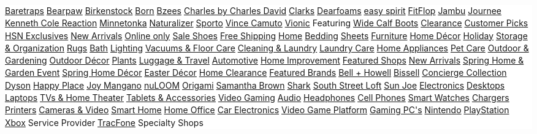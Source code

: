 [ Baretraps](https://www.hsn.com/shop/baretraps/18809) [ Bearpaw](https://www.hsn.com/shop/bearpaw/12370) [ Birkenstock](https://www.hsn.com/shop/birkenstock/3157) [ Born](https://www.hsn.com/shop/born/624) [ Bzees](https://www.hsn.com/shop/bzees/13158) [ Charles by Charles David](https://www.hsn.com/shop/charles-by-charles-david/10823) [ Clarks](https://www.hsn.com/shop/clarks/19178) [ Dearfoams](https://www.hsn.com/shop/dearfoams/3388) [ easy spirit](https://www.hsn.com/shop/easy-spirit/2235) [ FitFlop](https://www.hsn.com/shop/fitflop/17442) [ Jambu](https://www.hsn.com/shop/jambu/20096) [ Journee](https://www.hsn.com/shop/journee-collection/21235) [ Kenneth Cole Reaction](https://www.hsn.com/shop/kenneth-cole-reaction/2873) [ Minnetonka](https://www.hsn.com/shop/minnetonka/13524) [ Naturalizer](https://www.hsn.com/shop/naturalizer-shoes/fa0045-10819) [ Sporto](https://www.hsn.com/shop/sporto/2052) [ Vince Camuto](https://www.hsn.com/shop/vince-camuto/4064) [ Vionic](https://www.hsn.com/shop/vionic/22993)
Featuring
[ Wide Calf Boots](https://www.hsn.com/shop/womens-boots/fa0046-17766-22543) [ Clearance](https://www.hsn.com/shop/clearance-shoes/fa0045-4525) [ Customer Picks](https://www.hsn.com/shop/customer-picks-shoes/fa0045-1845) [ HSN Exclusives](https://www.hsn.com/shop/shoes/fa0045-19338) [ New Arrivals](https://www.hsn.com/shop/new-shoes/fa0045-19337) [ Online only](https://www.hsn.com/shop/online-only-shoes/fa0045-20907) [ Sale Shoes](https://www.hsn.com/shop/sale-shoes/fa0045-5544) [ Free Shipping](https://www.hsn.com/shop/shoes/fa0045-1810)
[ Home](https://www.hsn.com/shop/home/ho)
[ Bedding](https://www.hsn.com/shop/bedding/ho0001) [ Sheets](https://www.hsn.com/shop/sheets-and-pillowcases/ho0036) [ Furniture](https://www.hsn.com/shop/furniture/ho0115) [ Home Décor](https://www.hsn.com/shop/home-decor/ho0045) [ Holiday](https://www.hsn.com/shop/holiday/ho0393) [ Storage & Organization](https://www.hsn.com/shop/storage-and-organization/ho0299) [ Rugs](https://www.hsn.com/shop/rugs/ho0084) [ Bath](https://www.hsn.com/shop/bath/ho0469) [ Lighting](https://www.hsn.com/shop/lighting/ho0074) [ Vacuums & Floor Care](https://www.hsn.com/shop/vacuums-and-floor-care/ho0441) [ Cleaning & Laundry](https://www.hsn.com/shop/cleaning-and-laundry/ho0440) [ Laundry Care](https://www.hsn.com/shop/laundry-care/ho0436) [ Home Appliances](https://www.hsn.com/shop/home-appliances/ho0209) [ Pet Care](https://www.hsn.com/shop/pet-care/ho0288) [ Outdoor & Gardening](https://www.hsn.com/shop/outdoor/ho0248) [ Outdoor Décor](https://www.hsn.com/shop/outdoor-decor/ho0249) [ Plants](https://www.hsn.com/shop/plants/ho0590) [ Luggage & Travel](https://www.hsn.com/shop/luggage-and-travel/ho0235) [ Automotive](https://www.hsn.com/shop/automotive/ho0224) [ Home Improvement](https://www.hsn.com/shop/home-improvement/ho0223)
[ Featured Shops](https://www.hsn.com/)
[ New Arrivals](https://www.hsn.com/shop/new-home/ho-19337) [ Spring Home & Garden Event](https://www.hsn.com/shop/spring-home-event/6157) [ Spring Home Décor](https://www.hsn.com/shop/hsn-home/ho-87-3424-23018) [ Easter Décor](https://www.hsn.com/shop/easter-home/ho-3424) [ Home Clearance](https://www.hsn.com/shop/clearance-home/ho-4525)
[ Featured Brands](https://www.hsn.com/brands/by-category/ho#brands-top-navigation-area)
[ Bell + Howell](https://www.hsn.com/shop/bell-howell/10455) [ Bissell](https://www.hsn.com/shop/bissell/2162) [ Concierge Collection](https://www.hsn.com/shop/concierge-collection/1451) [ Dyson](https://www.hsn.com/shop/dyson/2699) [ Happy Place](https://www.hsn.com/shop/beekman-1802-home/ho-19090) [ Joy Mangano](https://www.hsn.com/shop/joy-mangano/21236) [ nuLOOM](https://www.hsn.com/shop/nuloom/23739) [ Origami](https://www.hsn.com/shop/origami/9008) [ Samantha Brown](https://www.hsn.com/shop/samantha-brown/8290) [ Shark](https://www.hsn.com/shop/shark/19271) [ South Street Loft](https://www.hsn.com/shop/south-street-loft/19786) [ Sun Joe](https://www.hsn.com/shop/joe-brand/22631)
[ Electronics](https://www.hsn.com/shop/electronics/ec)
[ Desktops](https://www.hsn.com/shop/desktops/ec0031) [ Laptops](https://www.hsn.com/shop/laptops/ec0033) [ TVs & Home Theater](https://www.hsn.com/shop/tvs-and-home-theater/ec0073) [ Tablets & Accessories](https://www.hsn.com/shop/tablets-and-accessories/ec0476) [ Video Gaming](https://www.hsn.com/shop/video-games-and-systems/ec0220) [ Audio](https://www.hsn.com/shop/audio/ec0202) [ Headphones](https://www.hsn.com/shop/headphones/ec0442) [ Cell Phones](https://www.hsn.com/shop/cell-phones/ec0373) [ Smart Watches](https://www.hsn.com/shop/smart-watches/ec0554) [ Chargers](https://www.hsn.com/shop/portable-chargers-and-batteries/ec0484) [ Printers](https://www.hsn.com/shop/printers/ec0454) [ Cameras & Video](https://www.hsn.com/shop/cameras-photo-and-video/ec0405) [ Smart Home](https://www.hsn.com/shop/smart-home/ec0447) [ Home Office](https://www.hsn.com/shop/home-office/ec0573) [ Car Electronics](https://www.hsn.com/shop/car-electronics/ec0427)
[ Video Game Platform](https://www.hsn.com/shop/video-game-consoles/ec0313)
[ Gaming PC's](https://www.hsn.com/shop/gaming-pcs/ec0589) [ Nintendo](https://www.hsn.com/shop/nintendo/2667) [ PlayStation](https://www.hsn.com/shop/playstation/8163) [ Xbox](https://www.hsn.com/shop/xbox/12508)
Service Provider
[ TracFone](https://www.hsn.com/shop/tracfone/10962)
Specialty Shops